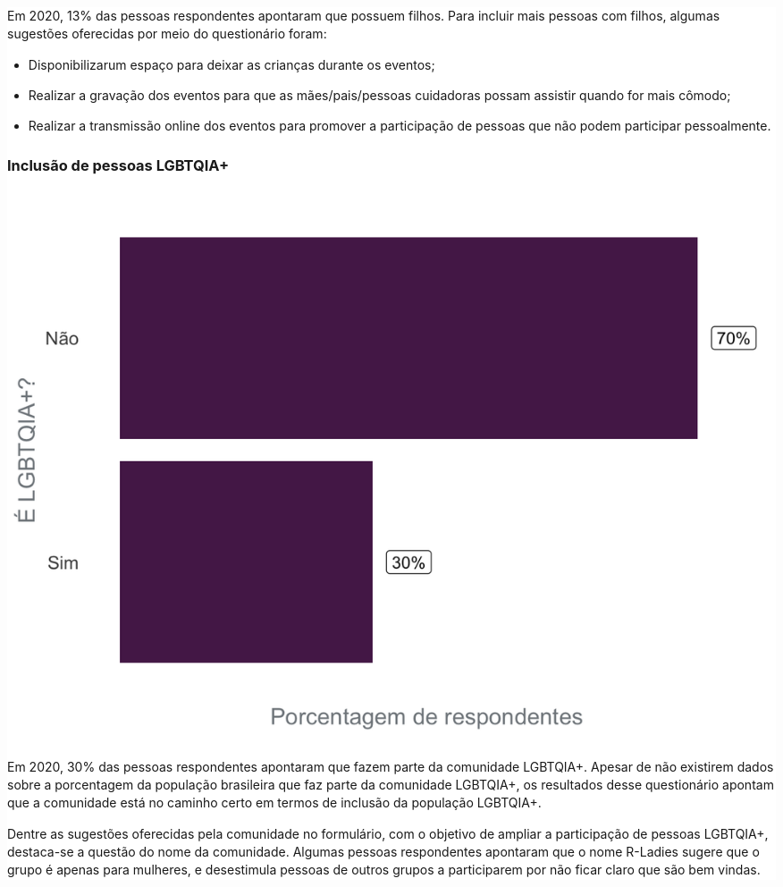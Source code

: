 Em 2020, 13% das pessoas respondentes apontaram que possuem filhos. Para incluir mais pessoas com filhos, algumas sugestões oferecidas por meio do questionário foram: 

-   Disponibilizarum espaço para deixar as crianças durante os eventos;

-   Realizar a gravação dos eventos para que as mães/pais/pessoas cuidadoras possam assistir quando for mais cômodo;

-   Realizar a transmissão online dos eventos para promover a participação de pessoas que não podem participar pessoalmente.

### Inclusão de pessoas LGBTQIA+

![Gráfico de barras onde o eixo X mostra a porcentagem de respondentes da pesquisa, e o eixo Y representa se a pessoa faz parte da comunidade LGBTQIA+. Cerca de 70% dos respondentes disseram NÃO e 30% disseram SIM.](2020-LGBTQIA-pt.png)


Em 2020, 30% das pessoas respondentes apontaram que fazem parte da comunidade LGBTQIA+. Apesar de não existirem dados sobre a porcentagem da população brasileira que faz parte da comunidade LGBTQIA+, os resultados desse questionário apontam que a comunidade está no caminho certo em termos de inclusão da população LGBTQIA+.

Dentre as sugestões oferecidas pela comunidade no formulário, com o objetivo de ampliar a participação de pessoas LGBTQIA+, destaca-se a questão do nome da comunidade. Algumas pessoas respondentes apontaram que o nome R-Ladies sugere que o grupo é apenas para mulheres, e desestimula pessoas de outros grupos a participarem por não ficar claro que são bem vindas.
